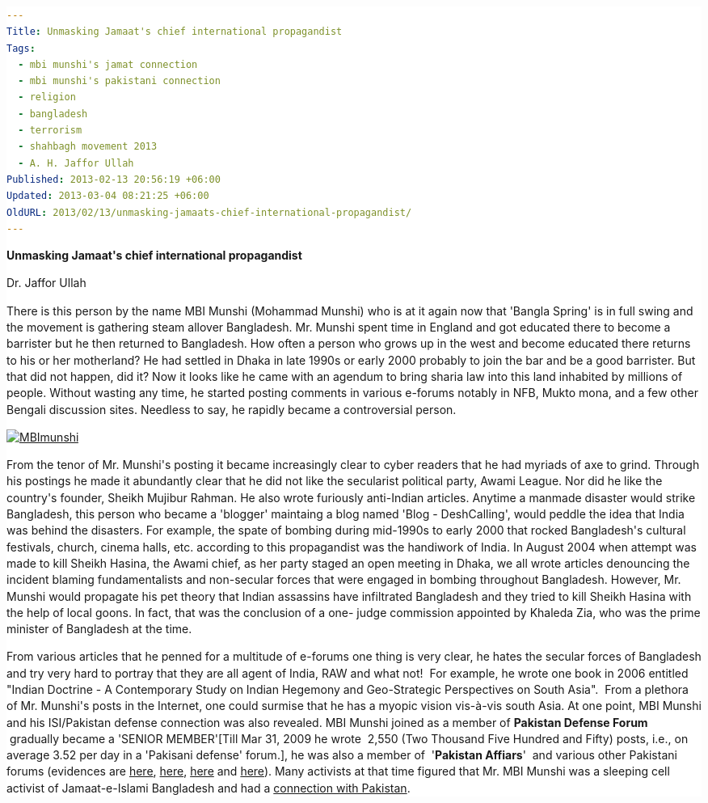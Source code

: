 ```yaml
---
Title: Unmasking Jamaat's chief international propagandist
Tags:
  - mbi munshi's jamat connection
  - mbi munshi's pakistani connection
  - religion
  - bangladesh
  - terrorism
  - shahbagh movement 2013
  - A. H. Jaffor Ullah
Published: 2013-02-13 20:56:19 +06:00
Updated: 2013-03-04 08:21:25 +06:00
OldURL: 2013/02/13/unmasking-jamaats-chief-international-propagandist/
---
```


<strong>Unmasking Jamaat's chief international propagandist </strong>

Dr. Jaffor Ullah

There is this person by the name MBI Munshi (Mohammad Munshi) who is at it again now that 'Bangla Spring' is in full swing and the movement is gathering steam allover Bangladesh. Mr. Munshi spent time in England and got educated there to become a barrister but he then returned to Bangladesh. How often a person who grows up in the west and become educated there returns to his or her motherland? He had settled in Dhaka in late 1990s or early 2000 probably to join the bar and be a good barrister. But that did not happen, did it? Now it looks like he came with an agendum to bring sharia law into this land inhabited by millions of people. Without wasting any time, he started posting comments in various e-forums notably in NFB, Mukto mona, and a few other Bengali discussion sites. Needless to say, he rapidly became a controversial person.

<a href="https://enblog.muktomona.com/?attachment_id=1718" rel="attachment wp-att-1718"><img class="alignnone size-full wp-image-1718" alt="MBImunshi" src="https://enblog.muktomona.com/wp-content/uploads/2013/02/MBImunshi.png" width="495" height="224" /></a>

From the tenor of Mr. Munshi's posting it became increasingly clear to cyber readers that he had myriads of axe to grind. Through his postings he made it abundantly clear that he did not like the secularist political party, Awami League. Nor did he like the country's founder, Sheikh Mujibur Rahman. He also wrote furiously anti-Indian articles. Anytime a manmade disaster would strike Bangladesh, this person who became a 'blogger' maintaing a blog named 'Blog - DeshCalling', would peddle the idea that India was behind the disasters. For example, the spate of bombing during mid-1990s to early 2000 that rocked Bangladesh's cultural festivals, church, cinema halls, etc. according to this propagandist was the handiwork of India. In August 2004 when attempt was made to kill Sheikh Hasina, the Awami chief, as her party staged an open meeting in Dhaka, we all wrote articles denouncing the incident blaming fundamentalists and non-secular forces that were engaged in bombing throughout Bangladesh. However, Mr. Munshi would propagate his pet theory that Indian assassins have infiltrated Bangladesh and they tried to kill Sheikh Hasina with the help of local goons. In fact, that was the conclusion of a one- judge commission appointed by Khaleda Zia, who was the prime minister of Bangladesh at the time.

From various articles that he penned for a multitude of e-forums one thing is very clear, he hates the secular forces of Bangladesh and try very hard to portray that they are all agent of India, RAW and what not!  For example, he wrote one book in 2006 entitled "Indian Doctrine - A Contemporary Study on Indian Hegemony and Geo-Strategic Perspectives on South Asia".  From a plethora of Mr. Munshi's posts in the Internet, one could surmise that he has a myopic vision vis-à-vis south Asia. At one point, MBI Munshi and his ISI/Pakistan defense connection was also revealed. MBI Munshi joined as a member of <b>Pakistan Defense Forum</b>  gradually became a 'SENIOR MEMBER'[Till Mar 31, 2009 he wrote  2,550 (Two Thousand Five Hundred and Fifty) posts, i.e., on average 3.52 per day in a 'Pakisani defense' forum.], he was also a member of  '<b>Pakistan Affiars</b>'  and various other Pakistani forums (evidences are <a href="https://dir.groups.yahoo.com/group/MuktoChinta/message/18832">here</a>, <a href="https://groups.yahoo.com/group/khabor/message/19024">here</a>, <a href="https://dailyalochona.blogspot.com/2009/03/alochona-rembi-munshi-and-his.html">here</a> and <a href="https://www.pakistanaffairs.pk/member-introductions/3754-new-member-pakistan-affairs-mbi-munshi.html">here</a>). Many activists at that time figured that Mr. MBI Munshi was a sleeping cell activist of Jamaat-e-Islami Bangladesh and had a <a href="https://www.pakistanaffairs.pk/member-introductions/3754-new-member-pakistan-affairs-mbi-munshi.html">connection with Pakistan</a>.

